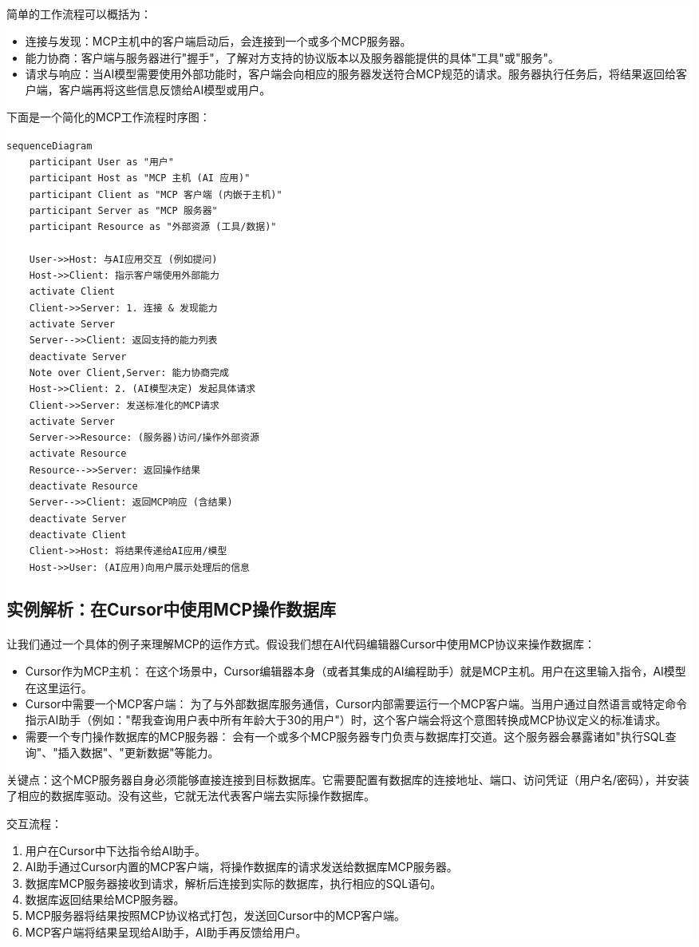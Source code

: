 简单的工作流程可以概括为：

- 连接与发现：MCP主机中的客户端启动后，会连接到一个或多个MCP服务器。
- 能力协商：客户端与服务器进行"握手"，了解对方支持的协议版本以及服务器能提供的具体"工具"或"服务"。
- 请求与响应：当AI模型需要使用外部功能时，客户端会向相应的服务器发送符合MCP规范的请求。服务器执行任务后，将结果返回给客户端，客户端再将这些信息反馈给AI模型或用户。

下面是一个简化的MCP工作流程时序图：

```mermaid
sequenceDiagram
    participant User as "用户"
    participant Host as "MCP 主机 (AI 应用)"
    participant Client as "MCP 客户端 (内嵌于主机)"
    participant Server as "MCP 服务器"
    participant Resource as "外部资源 (工具/数据)"

    User->>Host: 与AI应用交互 (例如提问)
    Host->>Client: 指示客户端使用外部能力
    activate Client
    Client->>Server: 1. 连接 & 发现能力
    activate Server
    Server-->>Client: 返回支持的能力列表
    deactivate Server
    Note over Client,Server: 能力协商完成
    Host->>Client: 2. (AI模型决定) 发起具体请求
    Client->>Server: 发送标准化的MCP请求
    activate Server
    Server->>Resource: (服务器)访问/操作外部资源
    activate Resource
    Resource-->>Server: 返回操作结果
    deactivate Resource
    Server-->>Client: 返回MCP响应 (含结果)
    deactivate Server
    deactivate Client
    Client->>Host: 将结果传递给AI应用/模型
    Host->>User: (AI应用)向用户展示处理后的信息
```

## 实例解析：在Cursor中使用MCP操作数据库

让我们通过一个具体的例子来理解MCP的运作方式。假设我们想在AI代码编辑器Cursor中使用MCP协议来操作数据库：

- Cursor作为MCP主机： 在这个场景中，Cursor编辑器本身（或者其集成的AI编程助手）就是MCP主机。用户在这里输入指令，AI模型在这里运行。
- Cursor中需要一个MCP客户端： 为了与外部数据库服务通信，Cursor内部需要运行一个MCP客户端。当用户通过自然语言或特定命令指示AI助手（例如："帮我查询用户表中所有年龄大于30的用户"）时，这个客户端会将这个意图转换成MCP协议定义的标准请求。
- 需要一个专门操作数据库的MCP服务器： 会有一个或多个MCP服务器专门负责与数据库打交道。这个服务器会暴露诸如"执行SQL查询"、"插入数据"、"更新数据"等能力。

关键点：这个MCP服务器自身必须能够直接连接到目标数据库。它需要配置有数据库的连接地址、端口、访问凭证（用户名/密码），并安装了相应的数据库驱动。没有这些，它就无法代表客户端去实际操作数据库。

交互流程：
1. 用户在Cursor中下达指令给AI助手。
2. AI助手通过Cursor内置的MCP客户端，将操作数据库的请求发送给数据库MCP服务器。
3. 数据库MCP服务器接收到请求，解析后连接到实际的数据库，执行相应的SQL语句。
4. 数据库返回结果给MCP服务器。
5. MCP服务器将结果按照MCP协议格式打包，发送回Cursor中的MCP客户端。
6. MCP客户端将结果呈现给AI助手，AI助手再反馈给用户。
